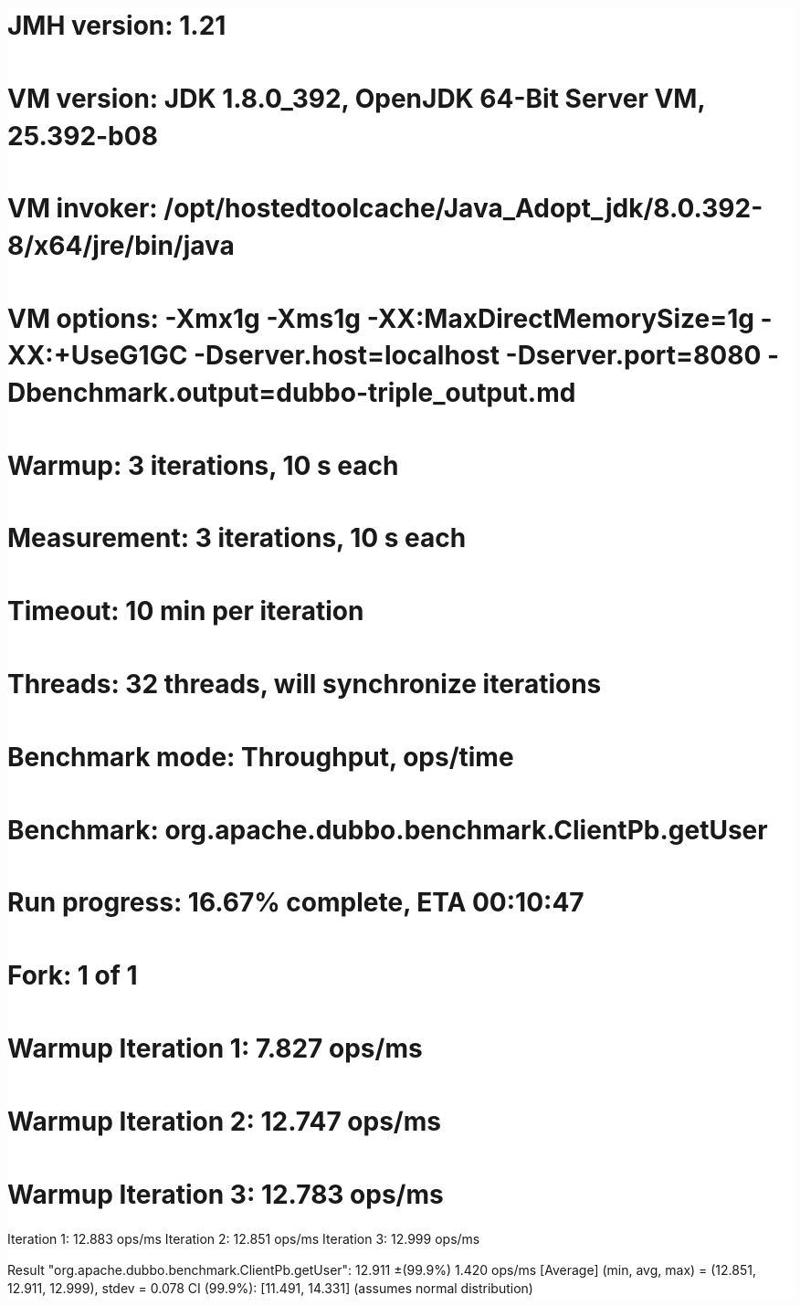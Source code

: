
# JMH version: 1.21
# VM version: JDK 1.8.0_392, OpenJDK 64-Bit Server VM, 25.392-b08
# VM invoker: /opt/hostedtoolcache/Java_Adopt_jdk/8.0.392-8/x64/jre/bin/java
# VM options: -Xmx1g -Xms1g -XX:MaxDirectMemorySize=1g -XX:+UseG1GC -Dserver.host=localhost -Dserver.port=8080 -Dbenchmark.output=dubbo-triple_output.md
# Warmup: 3 iterations, 10 s each
# Measurement: 3 iterations, 10 s each
# Timeout: 10 min per iteration
# Threads: 32 threads, will synchronize iterations
# Benchmark mode: Throughput, ops/time
# Benchmark: org.apache.dubbo.benchmark.ClientPb.getUser

# Run progress: 16.67% complete, ETA 00:10:47
# Fork: 1 of 1
# Warmup Iteration   1: 7.827 ops/ms
# Warmup Iteration   2: 12.747 ops/ms
# Warmup Iteration   3: 12.783 ops/ms
Iteration   1: 12.883 ops/ms
Iteration   2: 12.851 ops/ms
Iteration   3: 12.999 ops/ms


Result "org.apache.dubbo.benchmark.ClientPb.getUser":
  12.911 ±(99.9%) 1.420 ops/ms [Average]
  (min, avg, max) = (12.851, 12.911, 12.999), stdev = 0.078
  CI (99.9%): [11.491, 14.331] (assumes normal distribution)
